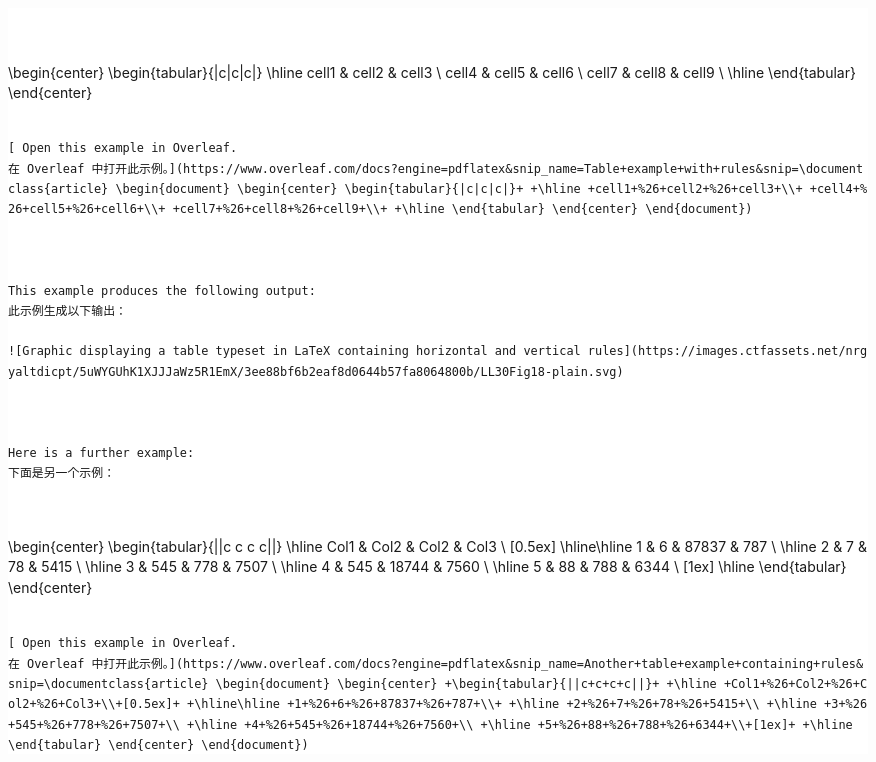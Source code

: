 ```



```
\begin{center}
\begin{tabular}{|c|c|c|} 
 \hline
 cell1 & cell2 & cell3 \\ 
 cell4 & cell5 & cell6 \\ 
 cell7 & cell8 & cell9 \\ 
 \hline
\end{tabular}
\end{center}
```

[ Open this example in Overleaf.
在 Overleaf 中打开此示例。](https://www.overleaf.com/docs?engine=pdflatex&snip_name=Table+example+with+rules&snip=\documentclass{article} \begin{document} \begin{center} \begin{tabular}{|c|c|c|}+ +\hline +cell1+%26+cell2+%26+cell3+\\+ +cell4+%26+cell5+%26+cell6+\\+ +cell7+%26+cell8+%26+cell9+\\+ +\hline \end{tabular} \end{center} \end{document})



This example produces the following output:
此示例生成以下输出：

![Graphic displaying a table typeset in LaTeX containing horizontal and vertical rules](https://images.ctfassets.net/nrgyaltdicpt/5uWYGUhK1XJJJaWz5R1EmX/3ee88bf6b2eaf8d0644b57fa8064800b/LL30Fig18-plain.svg)



Here is a further example:
下面是另一个示例：



```
\begin{center}
 \begin{tabular}{||c c c c||} 
 \hline
 Col1 & Col2 & Col2 & Col3 \\ [0.5ex] 
 \hline\hline
 1 & 6 & 87837 & 787 \\ 
 \hline
 2 & 7 & 78 & 5415 \\
 \hline
 3 & 545 & 778 & 7507 \\
 \hline
 4 & 545 & 18744 & 7560 \\
 \hline
 5 & 88 & 788 & 6344 \\ [1ex] 
 \hline
\end{tabular}
\end{center}
```

[ Open this example in Overleaf.
在 Overleaf 中打开此示例。](https://www.overleaf.com/docs?engine=pdflatex&snip_name=Another+table+example+containing+rules&snip=\documentclass{article} \begin{document} \begin{center} +\begin{tabular}{||c+c+c+c||}+ +\hline +Col1+%26+Col2+%26+Col2+%26+Col3+\\+[0.5ex]+ +\hline\hline +1+%26+6+%26+87837+%26+787+\\+ +\hline +2+%26+7+%26+78+%26+5415+\\ +\hline +3+%26+545+%26+778+%26+7507+\\ +\hline +4+%26+545+%26+18744+%26+7560+\\ +\hline +5+%26+88+%26+788+%26+6344+\\+[1ex]+ +\hline \end{tabular} \end{center} \end{document})
```